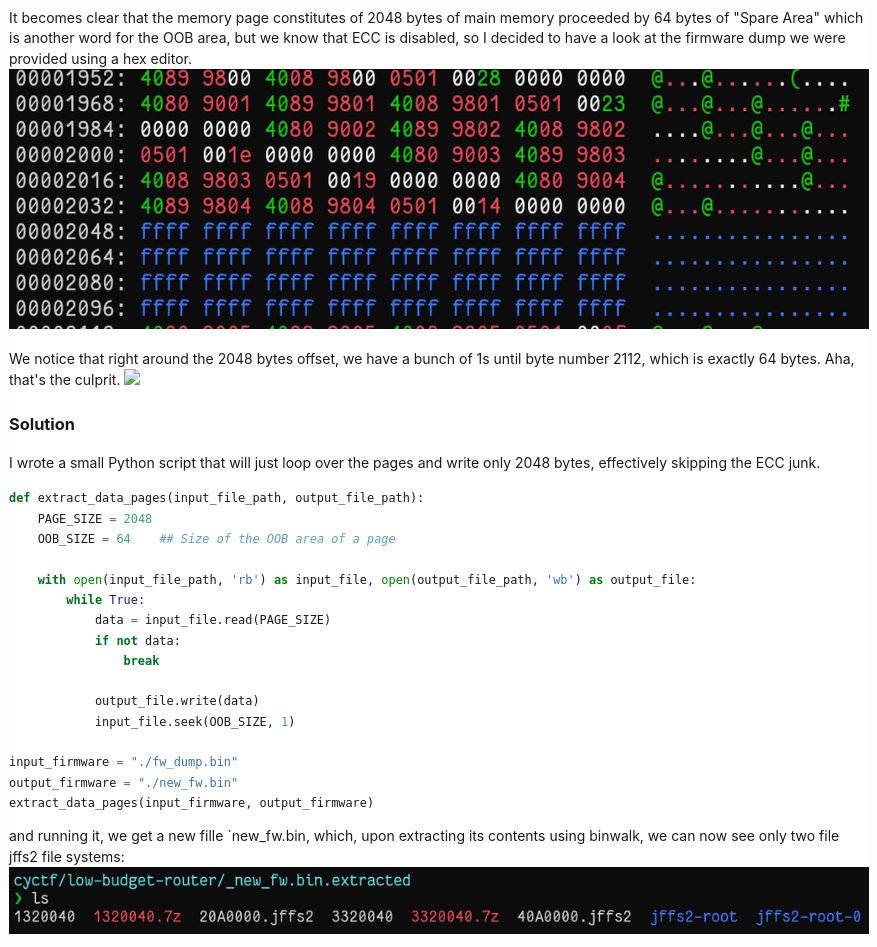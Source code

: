It becomes clear that the memory page constitutes of 2048 bytes of main memory proceeded by 64 bytes of "Spare Area" which is another word for the OOB area, but we know that ECC is disabled, so I decided to have a look at the firmware dump we were provided using a hex editor.
![](image-3.png)

We notice that right around the 2048 bytes offset, we have a bunch of 1s until byte number 2112, which is exactly 64 bytes. Aha, that's the culprit.
![](ezgif-3-7e0f824a5a-1.gif)

### Solution

I wrote a small Python script that will just loop over the pages and write only 2048 bytes, effectively skipping the ECC junk.

```python
def extract_data_pages(input_file_path, output_file_path):
    PAGE_SIZE = 2048 
    OOB_SIZE = 64    ## Size of the OOB area of a page

    with open(input_file_path, 'rb') as input_file, open(output_file_path, 'wb') as output_file:
        while True:
            data = input_file.read(PAGE_SIZE)
            if not data:
                break

            output_file.write(data)
            input_file.seek(OOB_SIZE, 1)

input_firmware = "./fw_dump.bin"
output_firmware = "./new_fw.bin"
extract_data_pages(input_firmware, output_firmware)
```

and running it, we get a new fille `new_fw.bin, which, upon extracting its contents using binwalk, we can now see only two file jffs2 file systems:
![](image-5.png)
